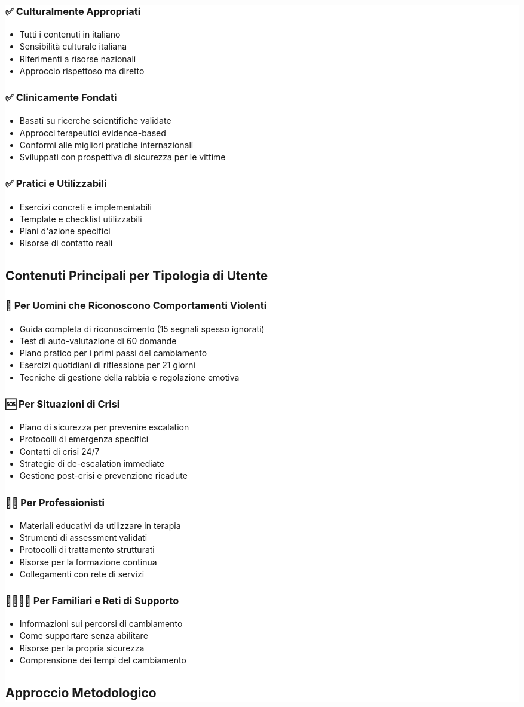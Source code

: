 ### ✅ **Culturalmente Appropriati**
- Tutti i contenuti in italiano
- Sensibilità culturale italiana
- Riferimenti a risorse nazionali
- Approccio rispettoso ma diretto

### ✅ **Clinicamente Fondati**
- Basati su ricerche scientifiche validate
- Approcci terapeutici evidence-based
- Conformi alle migliori pratiche internazionali
- Sviluppati con prospettiva di sicurezza per le vittime

### ✅ **Pratici e Utilizzabili**
- Esercizi concreti e implementabili
- Template e checklist utilizzabili
- Piani d'azione specifici
- Risorse di contatto reali

## Contenuti Principali per Tipologia di Utente

### 👥 **Per Uomini che Riconoscono Comportamenti Violenti**
- Guida completa di riconoscimento (15 segnali spesso ignorati)
- Test di auto-valutazione di 60 domande
- Piano pratico per i primi passi del cambiamento
- Esercizi quotidiani di riflessione per 21 giorni
- Tecniche di gestione della rabbia e regolazione emotiva

### 🆘 **Per Situazioni di Crisi**
- Piano di sicurezza per prevenire escalation
- Protocolli di emergenza specifici
- Contatti di crisi 24/7
- Strategie di de-escalation immediate
- Gestione post-crisi e prevenzione ricadute

### 👨‍⚕️ **Per Professionisti**
- Materiali educativi da utilizzare in terapia
- Strumenti di assessment validati
- Protocolli di trattamento strutturati
- Risorse per la formazione continua
- Collegamenti con rete di servizi

### 👨‍👩‍👧‍👦 **Per Familiari e Reti di Supporto**
- Informazioni sui percorsi di cambiamento
- Come supportare senza abilitare
- Risorse per la propria sicurezza
- Comprensione dei tempi del cambiamento

## Approccio Metodologico
